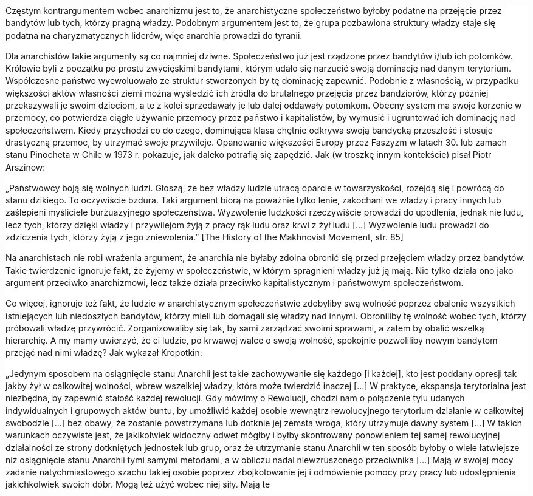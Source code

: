 Częstym kontrargumentem wobec anarchizmu jest to, że anarchistyczne
społeczeństwo byłoby podatne na przejęcie przez bandytów lub tych,
którzy pragną władzy. Podobnym argumentem jest to, że grupa pozbawiona
struktury władzy staje się podatna na charyzmatycznych liderów, więc
anarchia prowadzi do tyranii.  
  
Dla anarchistów takie argumenty są co najmniej dziwne. Społeczeństwo już
jest rządzone przez bandytów i/lub ich potomków. Królowie byli z
początku po prostu zwycięskimi bandytami, którym udało się narzucić
swoją dominację nad danym terytorium. Współczesne państwo wyewoluowało
ze struktur stworzonych by tę dominację zapewnić. Podobnie z własnością,
w przypadku większości aktów własności ziemi można wyśledzić ich źródła
do brutalnego przejęcia przez bandziorów, którzy później przekazywali je
swoim dzieciom, a te z kolei sprzedawały je lub dalej oddawały potomkom.
Obecny system ma swoje korzenie w przemocy, co potwierdza ciągłe
używanie przemocy przez państwo i kapitalistów, by wymusić i ugruntować
ich dominację nad społeczeństwem. Kiedy przychodzi co do czego,
dominująca klasa chętnie odkrywa swoją bandycką przeszłość i stosuje
drastyczną przemoc, by utrzymać swoje przywileje. Opanowanie większości
Europy przez Faszyzm w latach 30. lub zamach stanu Pinocheta w Chile w
1973 r. pokazuje, jak daleko potrafią się zapędzić. Jak (w troszkę innym
kontekście) pisał Piotr Arszinow:

„Państwowcy boją się wolnych ludzi. Głoszą, że bez władzy ludzie utracą
oparcie w towarzyskości, rozejdą się i powrócą do stanu dzikiego. To
oczywiście bzdura. Taki argument biorą na poważnie tylko lenie,
zakochani we władzy i pracy innych lub zaślepieni myśliciele
burżuazyjnego społeczeństwa. Wyzwolenie ludzkości rzeczywiście prowadzi
do upodlenia, jednak nie ludu, lecz tych, którzy dzięki władzy i
przywilejom żyją z pracy rąk ludu oraz krwi z żył ludu \[…\] Wyzwolenie
ludu prowadzi do zdziczenia tych, którzy żyją z jego zniewolenia.” \[The
History of the Makhnovist Movement, str. 85\]

Na anarchistach nie robi wrażenia argument, że anarchia nie byłaby
zdolna obronić się przed przejęciem władzy przez bandytów. Takie
twierdzenie ignoruje fakt, że żyjemy w społeczeństwie, w którym
spragnieni władzy już ją mają. Nie tylko działa ono jako argument
przeciwko anarchizmowi, lecz także działa przeciwko kapitalistycznym i
państwowym społeczeństwom.

Co więcej, ignoruje też fakt, że ludzie w anarchistycznym społeczeństwie
zdobyliby swą wolność poprzez obalenie wszystkich istniejących lub
niedoszłych bandytów, którzy mieli lub domagali się władzy nad innymi.
Obroniliby tę wolność wobec tych, którzy próbowali władzę przywrócić.
Zorganizowaliby się tak, by sami zarządzać swoimi sprawami, a zatem by
obalić wszelką hierarchię. A my mamy uwierzyć, że ci ludzie, po krwawej
walce o swoją wolność, spokojnie pozwoliliby nowym bandytom przejąć nad
nimi władzę? Jak wykazał Kropotkin:  

„Jedynym sposobem na osiągnięcie stanu Anarchii jest takie zachowywanie
się każdego \[i każdej\], kto jest poddany opresji tak jakby żył w
całkowitej wolności, wbrew wszelkiej władzy, która może twierdzić
inaczej \[…\] W praktyce, ekspansja terytorialna jest niezbędna, by
zapewnić stałość każdej rewolucji. Gdy mówimy o Rewolucji, chodzi nam o
połączenie tylu udanych indywidualnych i grupowych aktów buntu, by
umożliwić każdej osobie wewnątrz rewolucyjnego terytorium działanie w
całkowitej swobodzie \[…\] bez obawy, że zostanie powstrzymana lub
dotknie jej zemsta wroga, który utrzymuje dawny system \[…\] W takich
warunkach oczywiste jest, że jakikolwiek widoczny odwet mógłby i byłby
skontrowany ponowieniem tej samej rewolucyjnej działalności ze strony
dotkniętych jednostek lub grup, oraz że utrzymanie stanu Anarchii w ten
sposób byłoby o wiele łatwiejsze niż osiągnięcie stanu Anarchii tymi
samymi metodami, a w obliczu nadal niewzruszonego przeciwnika \[…\] Mają
w swojej mocy zadanie natychmiastowego szachu takiej osobie poprzez
zbojkotowanie jej i odmówienie pomocy przy pracy lub udostępnienia
jakichkolwiek swoich dóbr. Mogą też użyć wobec niej siły. Mają te